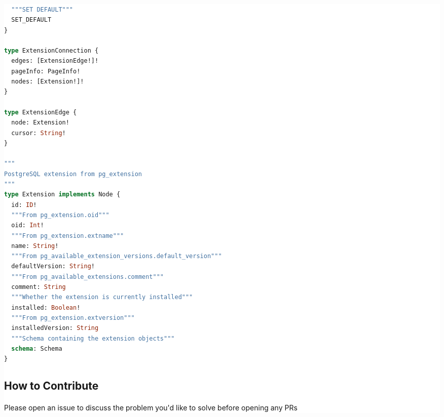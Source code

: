 ```graphql
  """SET DEFAULT"""
  SET_DEFAULT
}

type ExtensionConnection {
  edges: [ExtensionEdge!]!
  pageInfo: PageInfo!
  nodes: [Extension!]!
}

type ExtensionEdge {
  node: Extension!
  cursor: String!
}

"""
PostgreSQL extension from pg_extension
"""
type Extension implements Node {
  id: ID!
  """From pg_extension.oid"""
  oid: Int!
  """From pg_extension.extname"""
  name: String!
  """From pg_available_extension_versions.default_version"""
  defaultVersion: String!
  """From pg_available_extensions.comment"""
  comment: String
  """Whether the extension is currently installed"""
  installed: Boolean!
  """From pg_extension.extversion"""
  installedVersion: String
  """Schema containing the extension objects"""
  schema: Schema
}
```

## How to Contribute

Please open an issue to discuss the problem you'd like to solve before opening any PRs
